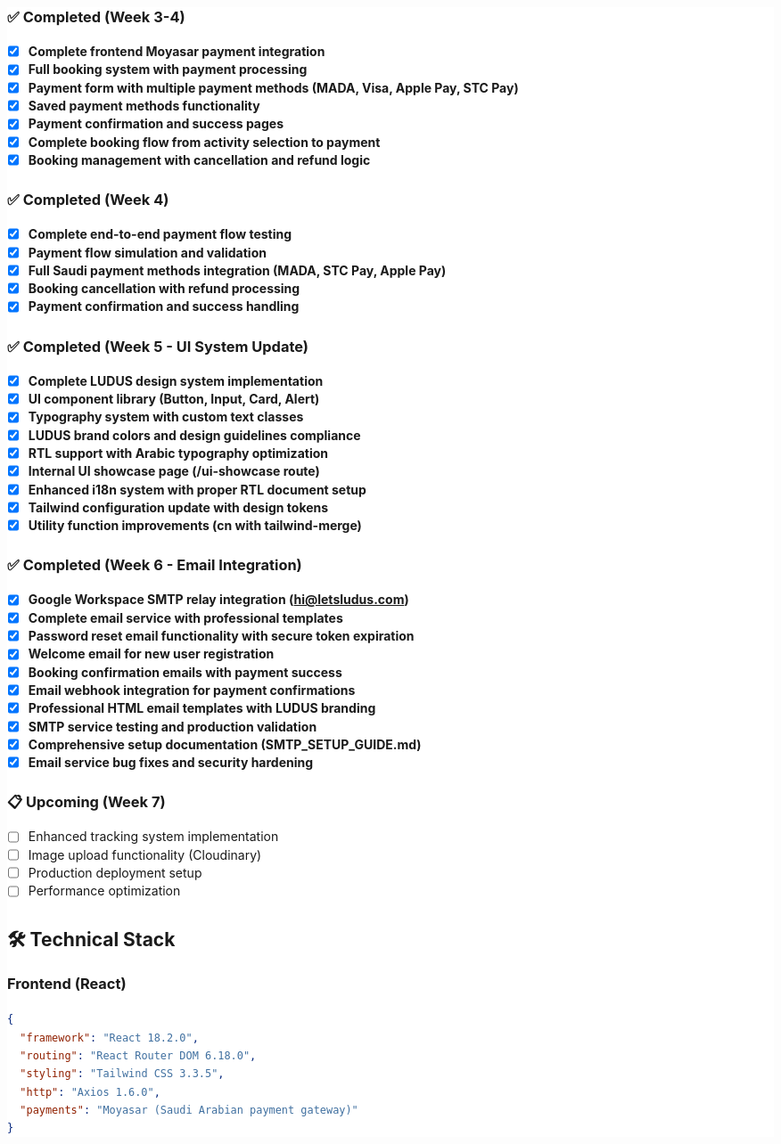 ### ✅ Completed (Week 3-4)  
- [x] **Complete frontend Moyasar payment integration**
- [x] **Full booking system with payment processing**
- [x] **Payment form with multiple payment methods (MADA, Visa, Apple Pay, STC Pay)**
- [x] **Saved payment methods functionality**
- [x] **Payment confirmation and success pages**
- [x] **Complete booking flow from activity selection to payment**
- [x] **Booking management with cancellation and refund logic**

### ✅ Completed (Week 4)
- [x] **Complete end-to-end payment flow testing**
- [x] **Payment flow simulation and validation**
- [x] **Full Saudi payment methods integration (MADA, STC Pay, Apple Pay)**
- [x] **Booking cancellation with refund processing**
- [x] **Payment confirmation and success handling**

### ✅ Completed (Week 5 - UI System Update)
- [x] **Complete LUDUS design system implementation**
- [x] **UI component library (Button, Input, Card, Alert)**
- [x] **Typography system with custom text classes**
- [x] **LUDUS brand colors and design guidelines compliance**
- [x] **RTL support with Arabic typography optimization**
- [x] **Internal UI showcase page (/ui-showcase route)**
- [x] **Enhanced i18n system with proper RTL document setup**
- [x] **Tailwind configuration update with design tokens**
- [x] **Utility function improvements (cn with tailwind-merge)**

### ✅ Completed (Week 6 - Email Integration)
- [x] **Google Workspace SMTP relay integration (hi@letsludus.com)**
- [x] **Complete email service with professional templates**
- [x] **Password reset email functionality with secure token expiration**
- [x] **Welcome email for new user registration**
- [x] **Booking confirmation emails with payment success**
- [x] **Email webhook integration for payment confirmations**
- [x] **Professional HTML email templates with LUDUS branding**
- [x] **SMTP service testing and production validation**
- [x] **Comprehensive setup documentation (SMTP_SETUP_GUIDE.md)**
- [x] **Email service bug fixes and security hardening**

### 📋 Upcoming (Week 7)
- [ ] Enhanced tracking system implementation
- [ ] Image upload functionality (Cloudinary)
- [ ] Production deployment setup
- [ ] Performance optimization

## 🛠️ Technical Stack

### Frontend (React)
```json
{
  "framework": "React 18.2.0",
  "routing": "React Router DOM 6.18.0",
  "styling": "Tailwind CSS 3.3.5",
  "http": "Axios 1.6.0",
  "payments": "Moyasar (Saudi Arabian payment gateway)"
}
```
